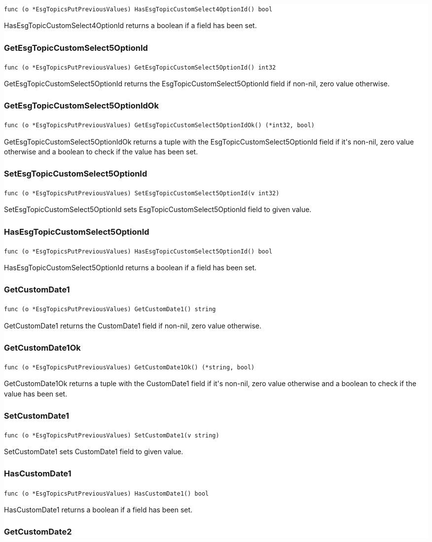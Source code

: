 `func (o *EsgTopicsPutPreviousValues) HasEsgTopicCustomSelect4OptionId() bool`

HasEsgTopicCustomSelect4OptionId returns a boolean if a field has been set.

### GetEsgTopicCustomSelect5OptionId

`func (o *EsgTopicsPutPreviousValues) GetEsgTopicCustomSelect5OptionId() int32`

GetEsgTopicCustomSelect5OptionId returns the EsgTopicCustomSelect5OptionId field if non-nil, zero value otherwise.

### GetEsgTopicCustomSelect5OptionIdOk

`func (o *EsgTopicsPutPreviousValues) GetEsgTopicCustomSelect5OptionIdOk() (*int32, bool)`

GetEsgTopicCustomSelect5OptionIdOk returns a tuple with the EsgTopicCustomSelect5OptionId field if it's non-nil, zero value otherwise
and a boolean to check if the value has been set.

### SetEsgTopicCustomSelect5OptionId

`func (o *EsgTopicsPutPreviousValues) SetEsgTopicCustomSelect5OptionId(v int32)`

SetEsgTopicCustomSelect5OptionId sets EsgTopicCustomSelect5OptionId field to given value.

### HasEsgTopicCustomSelect5OptionId

`func (o *EsgTopicsPutPreviousValues) HasEsgTopicCustomSelect5OptionId() bool`

HasEsgTopicCustomSelect5OptionId returns a boolean if a field has been set.

### GetCustomDate1

`func (o *EsgTopicsPutPreviousValues) GetCustomDate1() string`

GetCustomDate1 returns the CustomDate1 field if non-nil, zero value otherwise.

### GetCustomDate1Ok

`func (o *EsgTopicsPutPreviousValues) GetCustomDate1Ok() (*string, bool)`

GetCustomDate1Ok returns a tuple with the CustomDate1 field if it's non-nil, zero value otherwise
and a boolean to check if the value has been set.

### SetCustomDate1

`func (o *EsgTopicsPutPreviousValues) SetCustomDate1(v string)`

SetCustomDate1 sets CustomDate1 field to given value.

### HasCustomDate1

`func (o *EsgTopicsPutPreviousValues) HasCustomDate1() bool`

HasCustomDate1 returns a boolean if a field has been set.

### GetCustomDate2
